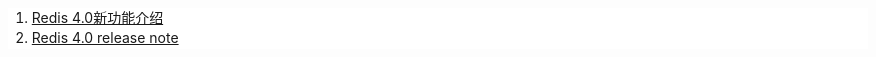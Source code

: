 1. [Redis 4.0新功能介绍](http://blog.csdn.net/yin767833376/article/details/53518272)
2. [Redis 4.0 release note](https://github.com/antirez/redis/blob/05b81d2b02578d432329c87c93f975e582d14c0e/00-RELEASENOTES)
